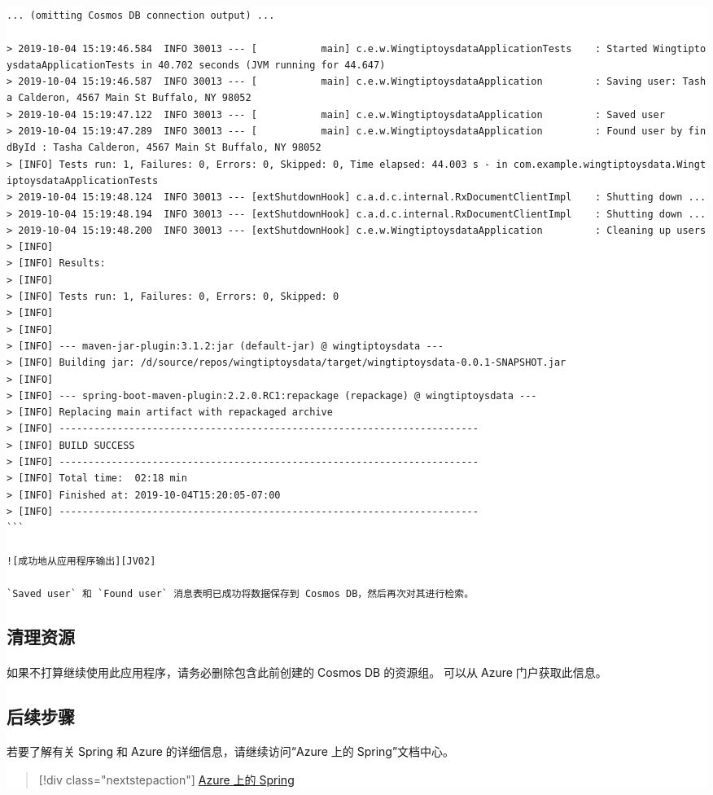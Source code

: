     ... (omitting Cosmos DB connection output) ...

    > 2019-10-04 15:19:46.584  INFO 30013 --- [           main] c.e.w.WingtiptoysdataApplicationTests    : Started WingtiptoysdataApplicationTests in 40.702 seconds (JVM running for 44.647)
    > 2019-10-04 15:19:46.587  INFO 30013 --- [           main] c.e.w.WingtiptoysdataApplication         : Saving user: Tasha Calderon, 4567 Main St Buffalo, NY 98052
    > 2019-10-04 15:19:47.122  INFO 30013 --- [           main] c.e.w.WingtiptoysdataApplication         : Saved user
    > 2019-10-04 15:19:47.289  INFO 30013 --- [           main] c.e.w.WingtiptoysdataApplication         : Found user by findById : Tasha Calderon, 4567 Main St Buffalo, NY 98052
    > [INFO] Tests run: 1, Failures: 0, Errors: 0, Skipped: 0, Time elapsed: 44.003 s - in com.example.wingtiptoysdata.WingtiptoysdataApplicationTests
    > 2019-10-04 15:19:48.124  INFO 30013 --- [extShutdownHook] c.a.d.c.internal.RxDocumentClientImpl    : Shutting down ...
    > 2019-10-04 15:19:48.194  INFO 30013 --- [extShutdownHook] c.a.d.c.internal.RxDocumentClientImpl    : Shutting down ...
    > 2019-10-04 15:19:48.200  INFO 30013 --- [extShutdownHook] c.e.w.WingtiptoysdataApplication         : Cleaning up users
    > [INFO]
    > [INFO] Results:
    > [INFO]
    > [INFO] Tests run: 1, Failures: 0, Errors: 0, Skipped: 0
    > [INFO]
    > [INFO]
    > [INFO] --- maven-jar-plugin:3.1.2:jar (default-jar) @ wingtiptoysdata ---
    > [INFO] Building jar: /d/source/repos/wingtiptoysdata/target/wingtiptoysdata-0.0.1-SNAPSHOT.jar
    > [INFO]
    > [INFO] --- spring-boot-maven-plugin:2.2.0.RC1:repackage (repackage) @ wingtiptoysdata ---
    > [INFO] Replacing main artifact with repackaged archive
    > [INFO] ------------------------------------------------------------------------
    > [INFO] BUILD SUCCESS
    > [INFO] ------------------------------------------------------------------------
    > [INFO] Total time:  02:18 min
    > [INFO] Finished at: 2019-10-04T15:20:05-07:00
    > [INFO] ------------------------------------------------------------------------
    ```

    ![成功地从应用程序输出][JV02]

    `Saved user` 和 `Found user` 消息表明已成功将数据保存到 Cosmos DB，然后再次对其进行检索。

## <a name="clean-up-resources"></a>清理资源

如果不打算继续使用此应用程序，请务必删除包含此前创建的 Cosmos DB 的资源组。 可以从 Azure 门户获取此信息。

## <a name="next-steps"></a>后续步骤

若要了解有关 Spring 和 Azure 的详细信息，请继续访问“Azure 上的 Spring”文档中心。

> [!div class="nextstepaction"]
> [Azure 上的 Spring](/azure/developer/java/spring-framework)


[Azure Cosmos DB 文档]: /azure/cosmos-db/
[面向 Java 开发人员的 Azure]: /azure/developer/java/
[Build a SQL API app with Java]: /azure/cosmos-db/create-sql-api-java 
[Spring Data for Azure Cosmos DB SQL API]: https://azure.microsoft.com/blog/spring-data-azure-cosmos-db-nosql-data-access-on-azure/
[用于 Azure 的 Spring Boot Cosmos DB Starter]: https://github.com/microsoft/azure-spring-boot/tree/master/azure-spring-boot-starters/azure-cosmosdb-spring-boot-starter
[免费的 Azure 帐户]: https://azure.microsoft.com/pricing/free-trial/
[使用 Azure DevOps 和 Java]: https://azure.microsoft.com/services/devops/java/
[MSDN 订阅者权益]: https://azure.microsoft.com/pricing/member-offers/msdn-benefits-details/
[Spring Boot]: http://projects.spring.io/spring-boot/
[Spring Initializr]: https://start.spring.io/
[Spring Framework]: https://spring.io/
[AZ01]: media/configure-spring-boot-starter-java-app-with-cosmos-db/AZ01.png
[AZ02]: media/configure-spring-boot-starter-java-app-with-cosmos-db/AZ02.png
[AZ03]: media/configure-spring-boot-starter-java-app-with-cosmos-db/AZ03.png
[AZ04]: media/configure-spring-boot-starter-java-app-with-cosmos-db/AZ04.png
[AZ05]: media/configure-spring-boot-starter-java-app-with-cosmos-db/AZ05.png
[SI01]: media/configure-spring-boot-starter-java-app-with-cosmos-db/SI01.png
[JV02]: media/configure-spring-boot-starter-java-app-with-cosmos-db/JV02.png
